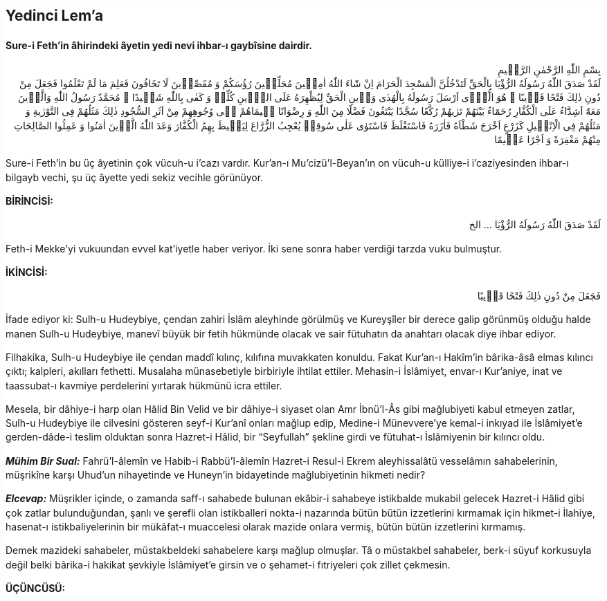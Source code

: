 ## Yedinci Lem’a
**Sure-i Feth’in âhirindeki âyetin yedi nevi ihbar-ı gaybîsine dairdir.**

<p class="arabic" dir="rtl">بِسْمِ اللّٰهِ الرَّحْمٰنِ الرَّحٖيمِ<br/>لَقَدْ صَدَقَ اللّٰهُ رَسُولَهُ الرُّؤْيَا بِالْحَقِّ لَتَدْخُلُنَّ الْمَسْجِدَ الْحَرَامَ اِنْ شَٓاءَ اللّٰهُ اٰمِنٖينَ مُحَلِّقٖينَ رُؤُسَكُمْ وَ مُقَصِّرٖينَ لَا تَخَافُونَ فَعَلِمَ مَا لَمْ تَعْلَمُوا فَجَعَلَ مِنْ دُونِ ذٰلِكَ فَتْحًا قَرٖيبًا ۞ هُوَ الَّذٖٓى اَرْسَلَ رَسُولَهُ بِالْهُدٰى وَدٖينِ الْحَقِّ لِيُظْهِرَهُ عَلَى الدّٖينِ كُلِّهٖ وَ كَفٰى بِاللّٰهِ شَهٖيدًا ۞ مُحَمَّدٌ رَسُولُ اللّٰهِ وَالَّذٖينَ مَعَهُٓ اَشِدَّٓاءُ عَلَى الْكُفَّارِ رُحَمَٓاءُ بَيْنَهُمْ تَرٰيهُمْ رُكَّعًا سُجَّدًا يَبْتَغُونَ فَضْلًا مِنَ اللّٰهِ وَ رِضْوَانًا سٖيمَاهُمْ فٖى وُجُوهِهِمْ مِنْ اَثَرِ السُّجُودِ ذٰلِكَ مَثَلُهُمْ فِى التَّوْرٰيةِ وَ مَثَلُهُمْ فِى الْاِنْجٖيلِ كَزَرْعٍ اَخْرَجَ شَطْاَهُ فَاٰزَرَهُ فَاسْتَغْلَظَ فَاسْتَوٰى عَلٰى سُوقِهٖ يُعْجِبُ الزُّرَّاعَ لِيَغٖيظَ بِهِمُ الْكُفَّارَ وَعَدَ اللّٰهُ الَّذٖينَ اٰمَنُوا وَ عَمِلُوا الصَّالِحَاتِ مِنْهُمْ مَغْفِرَةً وَ اَجْرًا عَظٖيمًا</p>

Sure-i Feth’in bu üç âyetinin çok vücuh-u i’cazı vardır. Kur’an-ı Mu’cizü’l-Beyan’ın on vücuh-u külliye-i i’caziyesinden ihbar-ı bilgayb vechi, şu üç âyette yedi sekiz vecihle görünüyor.

**BİRİNCİSİ:**

<p class="arabic" dir="rtl">لَقَدْ صَدَقَ اللّٰهُ رَسُولَهُ الرُّؤْيَا … الخ</p>

Feth-i Mekke’yi vukuundan evvel kat’iyetle haber veriyor. İki sene sonra haber verdiği tarzda vuku bulmuştur.

**İKİNCİSİ:**

<p class="arabic" dir="rtl">فَجَعَلَ مِنْ دُونِ ذٰلِكَ فَتْحًا قَرٖيبًا</p>

İfade ediyor ki: Sulh-u Hudeybiye, çendan zahiri İslâm aleyhinde görülmüş ve Kureyşîler bir derece galip görünmüş olduğu halde manen Sulh-u Hudeybiye, manevî büyük bir fetih hükmünde olacak ve sair fütuhatın da anahtarı olacak diye ihbar ediyor.

Filhakika, Sulh-u Hudeybiye ile çendan maddî kılınç, kılıfına muvakkaten konuldu. Fakat Kur’an-ı Hakîm’in bârika-âsâ elmas kılıncı çıktı; kalpleri, akılları fethetti. Musalaha münasebetiyle birbiriyle ihtilat ettiler. Mehasin-i İslâmiyet, envar-ı Kur’aniye, inat ve taassubat-ı kavmiye perdelerini yırtarak hükmünü icra ettiler.

Mesela, bir dâhiye-i harp olan Hâlid Bin Velid ve bir dâhiye-i siyaset olan Amr İbnü’l-Âs gibi mağlubiyeti kabul etmeyen zatlar, Sulh-u Hudeybiye ile cilvesini gösteren seyf-i Kur’anî onları mağlup edip, Medine-i Münevvere’ye kemal-i inkıyad ile İslâmiyet’e gerden-dâde-i teslim olduktan sonra Hazret-i Hâlid, bir “Seyfullah” şekline girdi ve fütuhat-ı İslâmiyenin bir kılıncı oldu.

***Mühim Bir Sual:*** Fahrü’l-âlemîn ve Habib-i Rabbü’l-âlemîn Hazret-i Resul-i Ekrem aleyhissalâtü vesselâmın sahabelerinin, müşrikîne karşı Uhud’un nihayetinde ve Huneyn’in bidayetinde mağlubiyetinin hikmeti nedir?

***Elcevap:*** Müşrikler içinde, o zamanda saff-ı sahabede bulunan ekâbir-i sahabeye istikbalde mukabil gelecek Hazret-i Hâlid gibi çok zatlar bulunduğundan, şanlı ve şerefli olan istikballeri nokta-i nazarında bütün bütün izzetlerini kırmamak için hikmet-i İlahiye, hasenat-ı istikbaliyelerinin bir mükâfat-ı muaccelesi olarak mazide onlara vermiş, bütün bütün izzetlerini kırmamış.

Demek mazideki sahabeler, müstakbeldeki sahabelere karşı mağlup olmuşlar. Tâ o müstakbel sahabeler, berk-i süyuf korkusuyla değil belki bârika-i hakikat şevkiyle İslâmiyet’e girsin ve o şehamet-i fıtriyeleri çok zillet çekmesin.

**ÜÇÜNCÜSÜ:**
